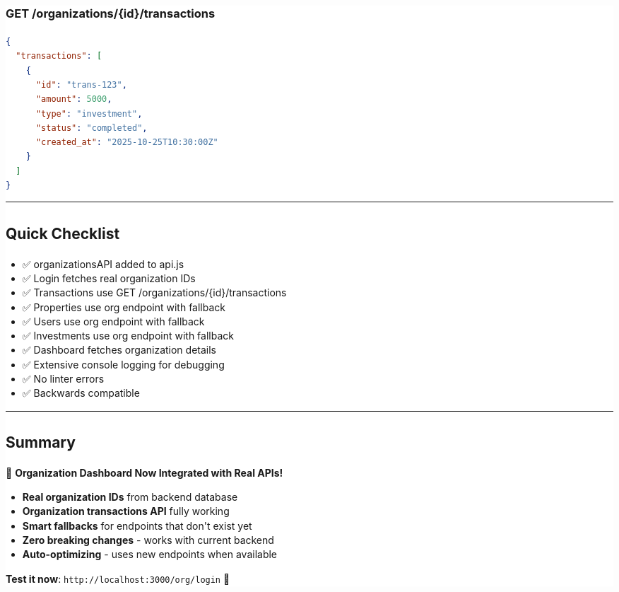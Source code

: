 ### GET /organizations/{id}/transactions
```json
{
  "transactions": [
    {
      "id": "trans-123",
      "amount": 5000,
      "type": "investment",
      "status": "completed",
      "created_at": "2025-10-25T10:30:00Z"
    }
  ]
}
```

---

## Quick Checklist

- ✅ organizationsAPI added to api.js
- ✅ Login fetches real organization IDs
- ✅ Transactions use GET /organizations/{id}/transactions
- ✅ Properties use org endpoint with fallback
- ✅ Users use org endpoint with fallback
- ✅ Investments use org endpoint with fallback
- ✅ Dashboard fetches organization details
- ✅ Extensive console logging for debugging
- ✅ No linter errors
- ✅ Backwards compatible

---

## Summary

🎉 **Organization Dashboard Now Integrated with Real APIs!**

- **Real organization IDs** from backend database
- **Organization transactions API** fully working
- **Smart fallbacks** for endpoints that don't exist yet
- **Zero breaking changes** - works with current backend
- **Auto-optimizing** - uses new endpoints when available

**Test it now**: `http://localhost:3000/org/login` 🚀

